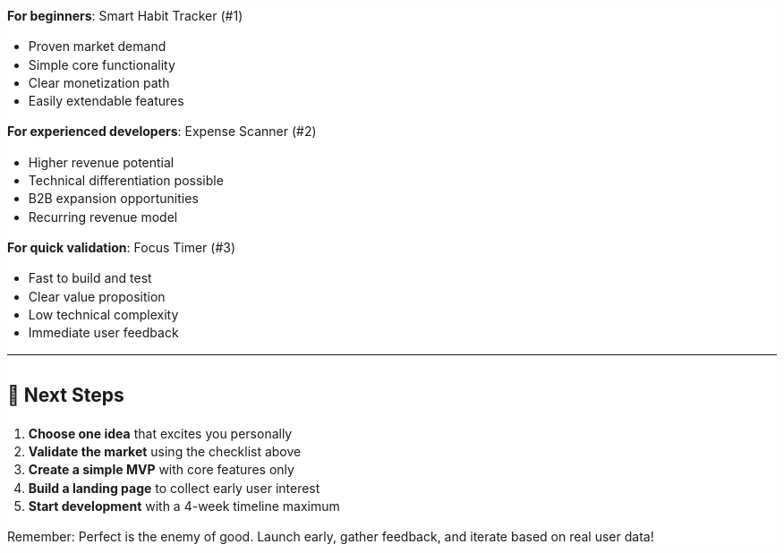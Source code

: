 **For beginners**: Smart Habit Tracker (#1)
- Proven market demand
- Simple core functionality
- Clear monetization path
- Easily extendable features

**For experienced developers**: Expense Scanner (#2)
- Higher revenue potential
- Technical differentiation possible
- B2B expansion opportunities
- Recurring revenue model

**For quick validation**: Focus Timer (#3)
- Fast to build and test
- Clear value proposition
- Low technical complexity
- Immediate user feedback

---

## 🚀 Next Steps

1. **Choose one idea** that excites you personally
2. **Validate the market** using the checklist above
3. **Create a simple MVP** with core features only
4. **Build a landing page** to collect early user interest
5. **Start development** with a 4-week timeline maximum

Remember: Perfect is the enemy of good. Launch early, gather feedback, and iterate based on real user data!
